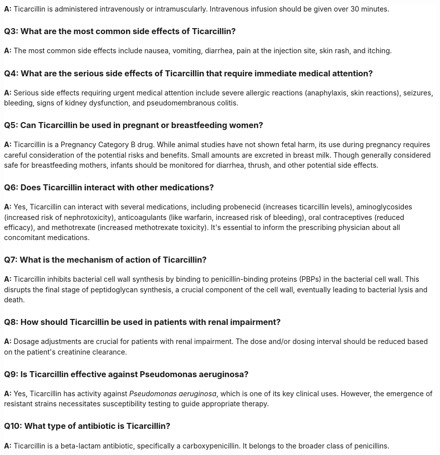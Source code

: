 **A:**  Ticarcillin is administered intravenously or intramuscularly. Intravenous infusion should be given over 30 minutes.

### **Q3: What are the most common side effects of Ticarcillin?**

**A:** The most common side effects include nausea, vomiting, diarrhea, pain at the injection site, skin rash, and itching.


### **Q4:  What are the serious side effects of Ticarcillin that require immediate medical attention?**

**A:** Serious side effects requiring urgent medical attention include severe allergic reactions (anaphylaxis, skin reactions), seizures, bleeding, signs of kidney dysfunction, and pseudomembranous colitis.


### **Q5: Can Ticarcillin be used in pregnant or breastfeeding women?**

**A:** Ticarcillin is a Pregnancy Category B drug. While animal studies have not shown fetal harm, its use during pregnancy requires careful consideration of the potential risks and benefits.  Small amounts are excreted in breast milk. Though generally considered safe for breastfeeding mothers, infants should be monitored for diarrhea, thrush, and other potential side effects.

### **Q6:  Does Ticarcillin interact with other medications?**

**A:** Yes, Ticarcillin can interact with several medications, including probenecid (increases ticarcillin levels), aminoglycosides (increased risk of nephrotoxicity), anticoagulants (like warfarin, increased risk of bleeding), oral contraceptives (reduced efficacy), and methotrexate (increased methotrexate toxicity). It's essential to inform the prescribing physician about all concomitant medications.


### **Q7:  What is the mechanism of action of Ticarcillin?**

**A:** Ticarcillin inhibits bacterial cell wall synthesis by binding to penicillin-binding proteins (PBPs) in the bacterial cell wall. This disrupts the final stage of peptidoglycan synthesis, a crucial component of the cell wall, eventually leading to bacterial lysis and death.

### **Q8: How should Ticarcillin be used in patients with renal impairment?**

**A:** Dosage adjustments are crucial for patients with renal impairment. The dose and/or dosing interval should be reduced based on the patient's creatinine clearance.


### **Q9:  Is Ticarcillin effective against Pseudomonas aeruginosa?**

**A:** Yes, Ticarcillin has activity against *Pseudomonas aeruginosa*, which is one of its key clinical uses. However, the emergence of resistant strains necessitates susceptibility testing to guide appropriate therapy.



### **Q10: What type of antibiotic is Ticarcillin?**

**A:** Ticarcillin is a beta-lactam antibiotic, specifically a carboxypenicillin. It belongs to the broader class of penicillins.
